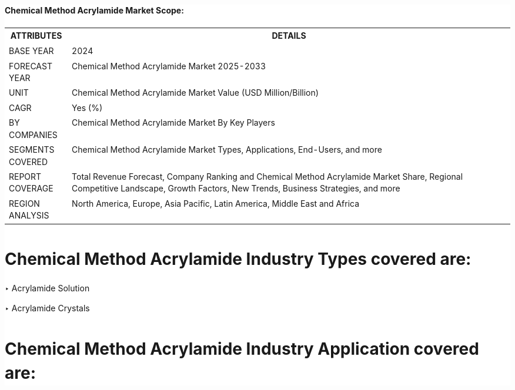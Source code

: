 <h4>Chemical Method Acrylamide Market Scope:</h4>
<table>
<tr>
<th>ATTRIBUTES</th>
<th>DETAILS</th>
</tr>
<tr>
<td>BASE YEAR</td>
<td>2024</td>
</tr>
<tr>
<td>FORECAST YEAR</td>
<td>Chemical Method Acrylamide Market 2025-2033</td>
</tr>
<tr>
<td>UNIT</td>
<td>Chemical Method Acrylamide Market Value (USD Million/Billion)</td>
<tr>
<td>CAGR</td>
<td>Yes (%)</td>
</tr>
</tr>
<tr>
<td>BY COMPANIES</td>
<td>Chemical Method Acrylamide Market By Key Players</td>
</tr>
<tr>
<td>SEGMENTS COVERED</td>
<td>Chemical Method Acrylamide Market Types, Applications, End-Users, and more</td>
</tr>
<tr>
<td>REPORT COVERAGE</td>
<td>Total Revenue Forecast, Company Ranking and Chemical Method Acrylamide Market Share, Regional Competitive Landscape, Growth Factors, New Trends, Business Strategies, and more</td>
</tr>
<tr>
<td>REGION ANALYSIS</td>
<td>North America, Europe, Asia Pacific, Latin America, Middle East and Africa</td>
</tr>
</table>

# <strong>Chemical Method Acrylamide Industry Types covered are:</strong>

‣ Acrylamide Solution

‣ Acrylamide Crystals

# <strong>Chemical Method Acrylamide Industry Application covered are:</strong>
